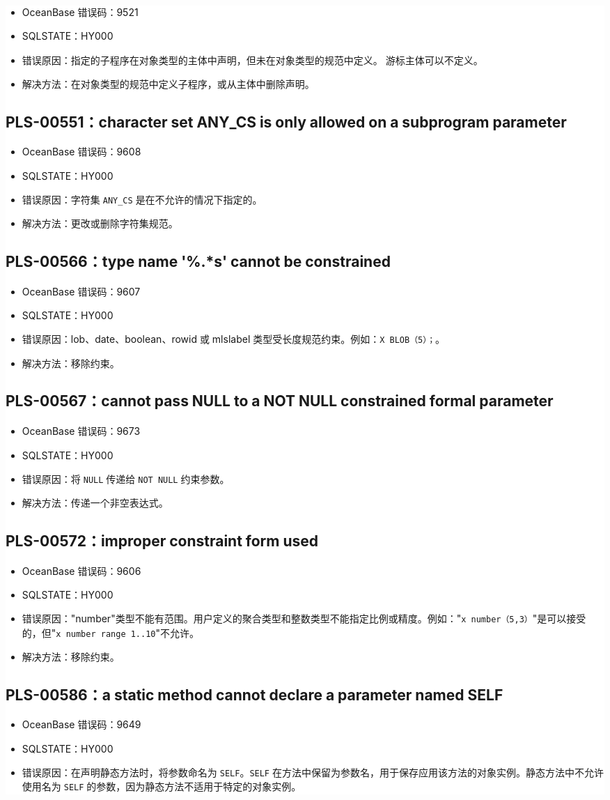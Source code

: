 * OceanBase 错误码：9521

* SQLSTATE：HY000

* 错误原因：指定的子程序在对象类型的主体中声明，但未在对象类型的规范中定义。 游标主体可以不定义。

* 解决方法：在对象类型的规范中定义子程序，或从主体中删除声明。

PLS-00551：character set ANY_CS is only allowed on a subprogram parameter
---------------------------------------------------------------------------------------------

* OceanBase 错误码：9608

* SQLSTATE：HY000

* 错误原因：字符集 `ANY_CS` 是在不允许的情况下指定的。

* 解决方法：更改或删除字符集规范。

PLS-00566：type name '%.\*s' cannot be constrained
----------------------------------------------------------------------

* OceanBase 错误码：9607

* SQLSTATE：HY000

* 错误原因：lob、date、boolean、rowid 或 mlslabel 类型受长度规范约束。例如：`X BLOB（5）；`。

* 解决方法：移除约束。

PLS-00567：cannot pass NULL to a NOT NULL constrained formal parameter
------------------------------------------------------------------------------------------

* OceanBase 错误码：9673

* SQLSTATE：HY000

* 错误原因：将 `NULL` 传递给 `NOT NULL` 约束参数。

* 解决方法：传递一个非空表达式。

PLS-00572：improper constraint form used
------------------------------------------------------------

* OceanBase 错误码：9606

* SQLSTATE：HY000

* 错误原因："number"类型不能有范围。用户定义的聚合类型和整数类型不能指定比例或精度。例如："`x number（5,3）`"是可以接受的，但"`x number range 1..10`"不允许。

* 解决方法：移除约束。

PLS-00586：a static method cannot declare a parameter named SELF
------------------------------------------------------------------------------------

* OceanBase 错误码：9649

* SQLSTATE：HY000

* 错误原因：在声明静态方法时，将参数命名为 `SELF`。`SELF` 在方法中保留为参数名，用于保存应用该方法的对象实例。静态方法中不允许使用名为 `SELF` 的参数，因为静态方法不适用于特定的对象实例。
